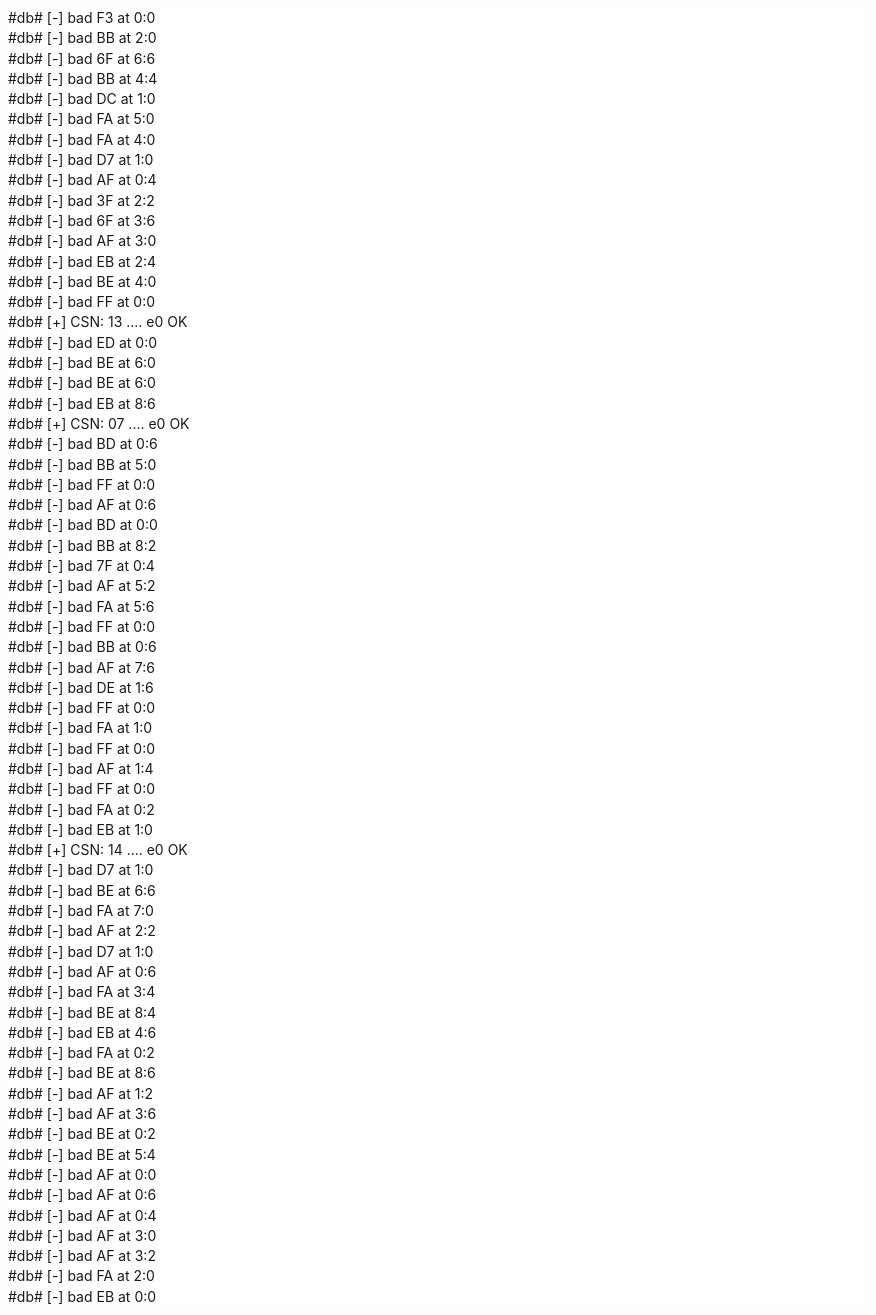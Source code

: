 #db# [-] bad F3 at 0:0          
#db# [-] bad BB at 2:0          
#db# [-] bad 6F at 6:6          
#db# [-] bad BB at 4:4          
#db# [-] bad DC at 1:0          
#db# [-] bad FA at 5:0          
#db# [-] bad FA at 4:0          
#db# [-] bad D7 at 1:0          
#db# [-] bad AF at 0:4          
#db# [-] bad 3F at 2:2          
#db# [-] bad 6F at 3:6          
#db# [-] bad AF at 3:0          
#db# [-] bad EB at 2:4          
#db# [-] bad BE at 4:0          
#db# [-] bad FF at 0:0          
#db# [+] CSN: 13 .... e0 OK          
#db# [-] bad ED at 0:0          
#db# [-] bad BE at 6:0          
#db# [-] bad BE at 6:0          
#db# [-] bad EB at 8:6          
#db# [+] CSN: 07 .... e0 OK          
#db# [-] bad BD at 0:6          
#db# [-] bad BB at 5:0          
#db# [-] bad FF at 0:0          
#db# [-] bad AF at 0:6          
#db# [-] bad BD at 0:0          
#db# [-] bad BB at 8:2          
#db# [-] bad 7F at 0:4          
#db# [-] bad AF at 5:2          
#db# [-] bad FA at 5:6          
#db# [-] bad FF at 0:0          
#db# [-] bad BB at 0:6          
#db# [-] bad AF at 7:6          
#db# [-] bad DE at 1:6          
#db# [-] bad FF at 0:0          
#db# [-] bad FA at 1:0          
#db# [-] bad FF at 0:0          
#db# [-] bad AF at 1:4          
#db# [-] bad FF at 0:0          
#db# [-] bad FA at 0:2          
#db# [-] bad EB at 1:0          
#db# [+] CSN: 14 .... e0 OK          
#db# [-] bad D7 at 1:0          
#db# [-] bad BE at 6:6          
#db# [-] bad FA at 7:0          
#db# [-] bad AF at 2:2          
#db# [-] bad D7 at 1:0          
#db# [-] bad AF at 0:6          
#db# [-] bad FA at 3:4          
#db# [-] bad BE at 8:4          
#db# [-] bad EB at 4:6          
#db# [-] bad FA at 0:2          
#db# [-] bad BE at 8:6          
#db# [-] bad AF at 1:2          
#db# [-] bad AF at 3:6          
#db# [-] bad BE at 0:2          
#db# [-] bad BE at 5:4          
#db# [-] bad AF at 0:0          
#db# [-] bad AF at 0:6          
#db# [-] bad AF at 0:4          
#db# [-] bad AF at 3:0          
#db# [-] bad AF at 3:2          
#db# [-] bad FA at 2:0          
#db# [-] bad EB at 0:0          